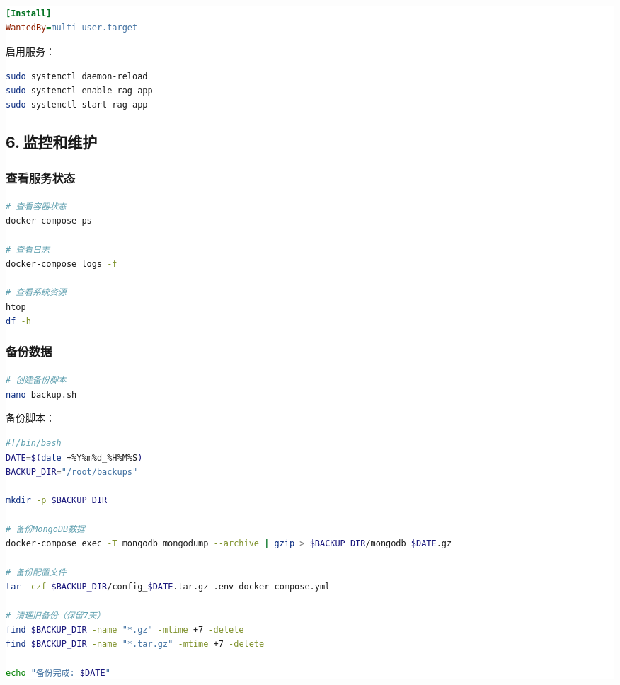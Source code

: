 ```ini
[Install]
WantedBy=multi-user.target
```

启用服务：
```bash
sudo systemctl daemon-reload
sudo systemctl enable rag-app
sudo systemctl start rag-app
```

## 6. 监控和维护

### 查看服务状态
```bash
# 查看容器状态
docker-compose ps

# 查看日志
docker-compose logs -f

# 查看系统资源
htop
df -h
```

### 备份数据
```bash
# 创建备份脚本
nano backup.sh
```

备份脚本：
```bash
#!/bin/bash
DATE=$(date +%Y%m%d_%H%M%S)
BACKUP_DIR="/root/backups"

mkdir -p $BACKUP_DIR

# 备份MongoDB数据
docker-compose exec -T mongodb mongodump --archive | gzip > $BACKUP_DIR/mongodb_$DATE.gz

# 备份配置文件
tar -czf $BACKUP_DIR/config_$DATE.tar.gz .env docker-compose.yml

# 清理旧备份（保留7天）
find $BACKUP_DIR -name "*.gz" -mtime +7 -delete
find $BACKUP_DIR -name "*.tar.gz" -mtime +7 -delete

echo "备份完成: $DATE"
```
